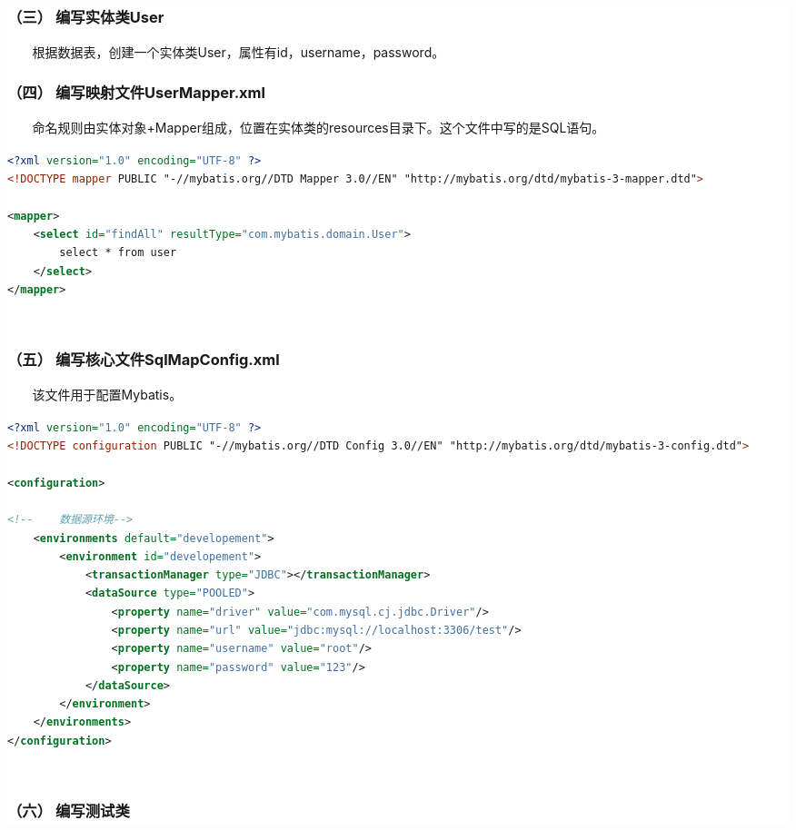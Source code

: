 

### （三）	编写实体类User
 &nbsp;  &nbsp;  &nbsp;  &nbsp;根据数据表，创建一个实体类User，属性有id，username，password。
<br>



### （四）	编写映射文件UserMapper.xml
 &nbsp;  &nbsp;  &nbsp;  &nbsp;命名规则由实体对象+Mapper组成，位置在实体类的resources目录下。这个文件中写的是SQL语句。

```xml
<?xml version="1.0" encoding="UTF-8" ?>
<!DOCTYPE mapper PUBLIC "-//mybatis.org//DTD Mapper 3.0//EN" "http://mybatis.org/dtd/mybatis-3-mapper.dtd">

<mapper>
    <select id="findAll" resultType="com.mybatis.domain.User">
        select * from user
    </select>
</mapper>
```
<br>



### （五）	编写核心文件SqlMapConfig.xml
 &nbsp;  &nbsp;  &nbsp;  &nbsp;该文件用于配置Mybatis。

```xml
<?xml version="1.0" encoding="UTF-8" ?>
<!DOCTYPE configuration PUBLIC "-//mybatis.org//DTD Config 3.0//EN" "http://mybatis.org/dtd/mybatis-3-config.dtd">

<configuration>

<!--    数据源环境-->
    <environments default="developement">
        <environment id="developement">
            <transactionManager type="JDBC"></transactionManager>
            <dataSource type="POOLED">
                <property name="driver" value="com.mysql.cj.jdbc.Driver"/>
                <property name="url" value="jdbc:mysql://localhost:3306/test"/>
                <property name="username" value="root"/>
                <property name="password" value="123"/>
            </dataSource>
        </environment>
    </environments>
</configuration>
```
<br>



### （六）	编写测试类
